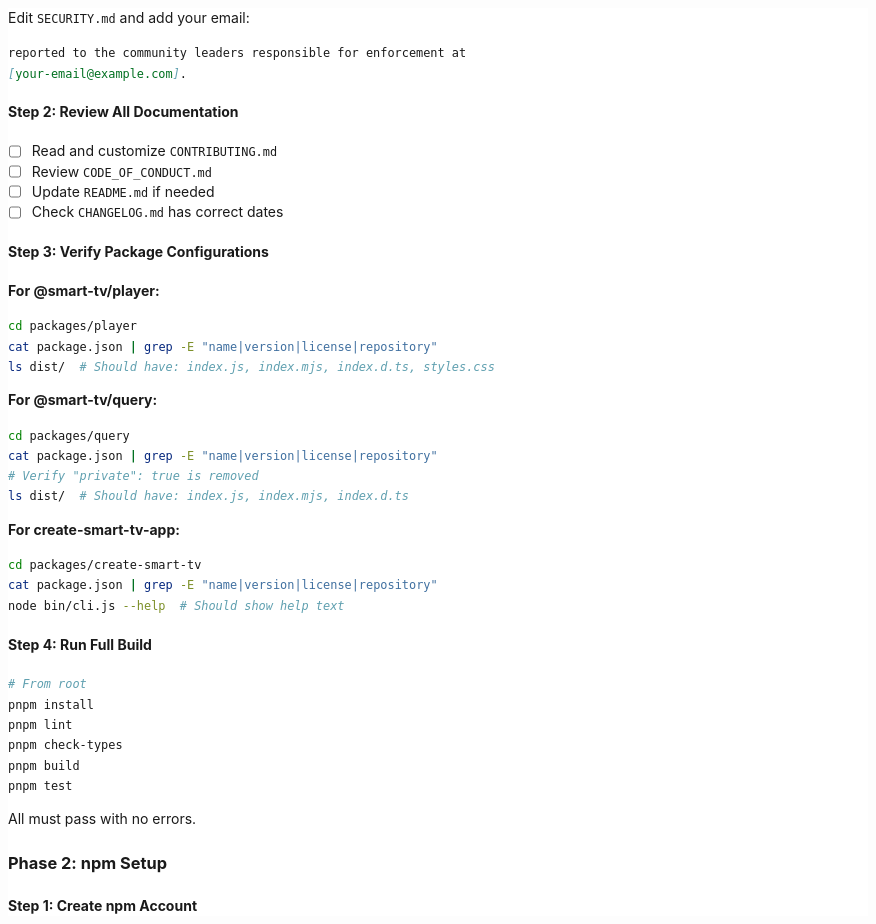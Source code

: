 Edit `SECURITY.md` and add your email:

```markdown
reported to the community leaders responsible for enforcement at
[your-email@example.com].
```

#### Step 2: Review All Documentation

- [ ] Read and customize `CONTRIBUTING.md`
- [ ] Review `CODE_OF_CONDUCT.md`
- [ ] Update `README.md` if needed
- [ ] Check `CHANGELOG.md` has correct dates

#### Step 3: Verify Package Configurations

**For @smart-tv/player:**

```bash
cd packages/player
cat package.json | grep -E "name|version|license|repository"
ls dist/  # Should have: index.js, index.mjs, index.d.ts, styles.css
```

**For @smart-tv/query:**

```bash
cd packages/query
cat package.json | grep -E "name|version|license|repository"
# Verify "private": true is removed
ls dist/  # Should have: index.js, index.mjs, index.d.ts
```

**For create-smart-tv-app:**

```bash
cd packages/create-smart-tv
cat package.json | grep -E "name|version|license|repository"
node bin/cli.js --help  # Should show help text
```

#### Step 4: Run Full Build

```bash
# From root
pnpm install
pnpm lint
pnpm check-types
pnpm build
pnpm test
```

All must pass with no errors.

### Phase 2: npm Setup

#### Step 1: Create npm Account
